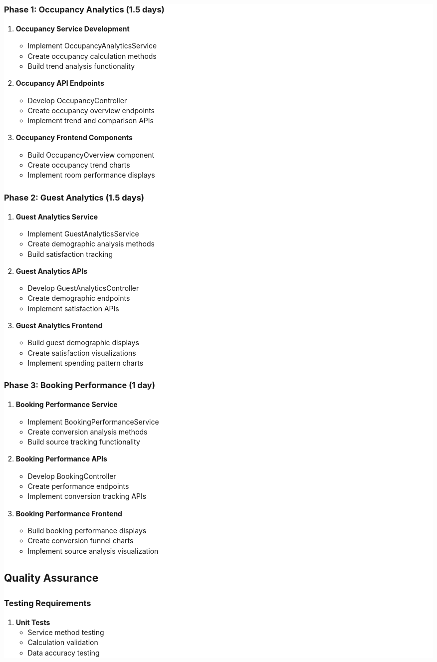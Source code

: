 ### Phase 1: Occupancy Analytics (1.5 days)
1. **Occupancy Service Development**
   - Implement OccupancyAnalyticsService
   - Create occupancy calculation methods
   - Build trend analysis functionality

2. **Occupancy API Endpoints**
   - Develop OccupancyController
   - Create occupancy overview endpoints
   - Implement trend and comparison APIs

3. **Occupancy Frontend Components**
   - Build OccupancyOverview component
   - Create occupancy trend charts
   - Implement room performance displays

### Phase 2: Guest Analytics (1.5 days)
1. **Guest Analytics Service**
   - Implement GuestAnalyticsService
   - Create demographic analysis methods
   - Build satisfaction tracking

2. **Guest Analytics APIs**
   - Develop GuestAnalyticsController
   - Create demographic endpoints
   - Implement satisfaction APIs

3. **Guest Analytics Frontend**
   - Build guest demographic displays
   - Create satisfaction visualizations
   - Implement spending pattern charts

### Phase 3: Booking Performance (1 day)
1. **Booking Performance Service**
   - Implement BookingPerformanceService
   - Create conversion analysis methods
   - Build source tracking functionality

2. **Booking Performance APIs**
   - Develop BookingController
   - Create performance endpoints
   - Implement conversion tracking APIs

3. **Booking Performance Frontend**
   - Build booking performance displays
   - Create conversion funnel charts
   - Implement source analysis visualization

## Quality Assurance

### Testing Requirements
1. **Unit Tests**
   - Service method testing
   - Calculation validation
   - Data accuracy testing

